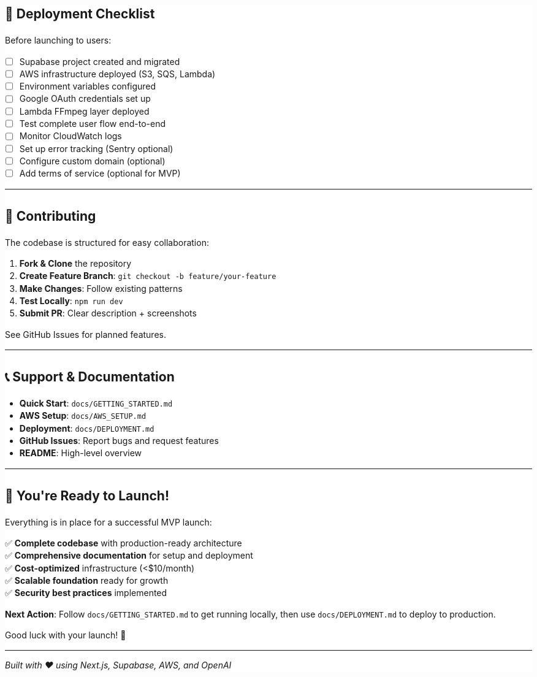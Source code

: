 
## 📝 Deployment Checklist

Before launching to users:

- [ ] Supabase project created and migrated
- [ ] AWS infrastructure deployed (S3, SQS, Lambda)
- [ ] Environment variables configured
- [ ] Google OAuth credentials set up
- [ ] Lambda FFmpeg layer deployed
- [ ] Test complete user flow end-to-end
- [ ] Monitor CloudWatch logs
- [ ] Set up error tracking (Sentry optional)
- [ ] Configure custom domain (optional)
- [ ] Add terms of service (optional for MVP)

---

## 🤝 Contributing

The codebase is structured for easy collaboration:

1. **Fork & Clone** the repository
2. **Create Feature Branch**: `git checkout -b feature/your-feature`
3. **Make Changes**: Follow existing patterns
4. **Test Locally**: `npm run dev`
5. **Submit PR**: Clear description + screenshots

See GitHub Issues for planned features.

---

## 📞 Support & Documentation

- **Quick Start**: `docs/GETTING_STARTED.md`
- **AWS Setup**: `docs/AWS_SETUP.md`
- **Deployment**: `docs/DEPLOYMENT.md`
- **GitHub Issues**: Report bugs and request features
- **README**: High-level overview

---

## 🎉 You're Ready to Launch!

Everything is in place for a successful MVP launch:

✅ **Complete codebase** with production-ready architecture  
✅ **Comprehensive documentation** for setup and deployment  
✅ **Cost-optimized** infrastructure (<$10/month)  
✅ **Scalable foundation** ready for growth  
✅ **Security best practices** implemented  

**Next Action**: Follow `docs/GETTING_STARTED.md` to get running locally, then use `docs/DEPLOYMENT.md` to deploy to production.

Good luck with your launch! 🚀

---

*Built with ❤️ using Next.js, Supabase, AWS, and OpenAI*

